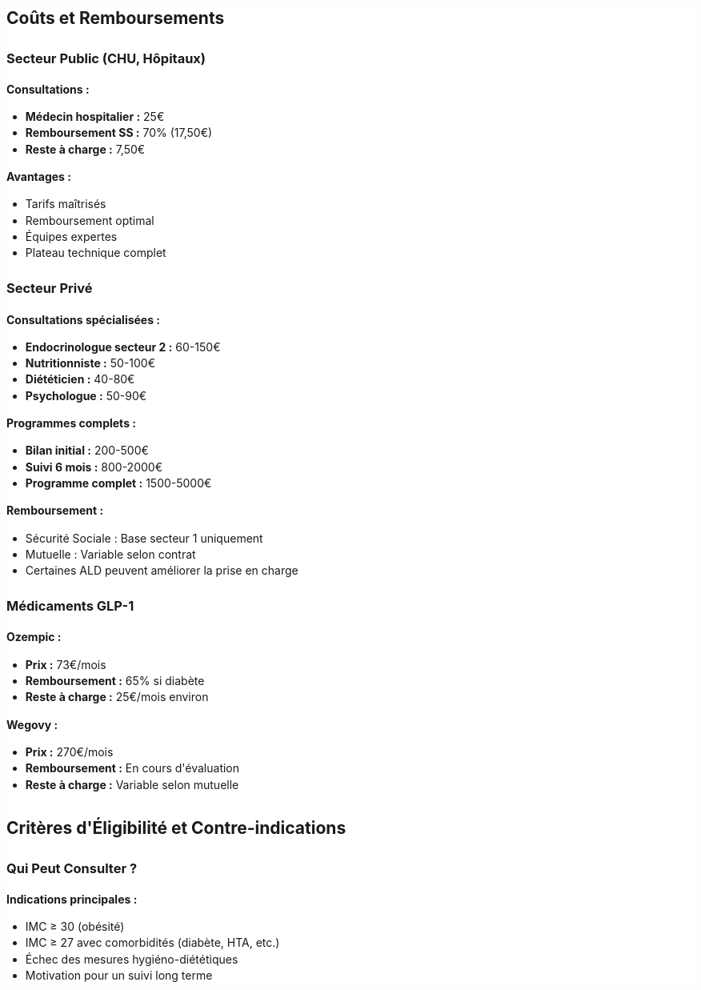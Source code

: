 ## Coûts et Remboursements

### Secteur Public (CHU, Hôpitaux)

**Consultations :**
- **Médecin hospitalier :** 25€
- **Remboursement SS :** 70% (17,50€)
- **Reste à charge :** 7,50€

**Avantages :**
- Tarifs maîtrisés
- Remboursement optimal
- Équipes expertes
- Plateau technique complet

### Secteur Privé

**Consultations spécialisées :**
- **Endocrinologue secteur 2 :** 60-150€
- **Nutritionniste :** 50-100€
- **Diététicien :** 40-80€
- **Psychologue :** 50-90€

**Programmes complets :**
- **Bilan initial :** 200-500€
- **Suivi 6 mois :** 800-2000€
- **Programme complet :** 1500-5000€

**Remboursement :**
- Sécurité Sociale : Base secteur 1 uniquement
- Mutuelle : Variable selon contrat
- Certaines ALD peuvent améliorer la prise en charge

### Médicaments GLP-1

**Ozempic :**
- **Prix :** 73€/mois
- **Remboursement :** 65% si diabète
- **Reste à charge :** 25€/mois environ

**Wegovy :**
- **Prix :** 270€/mois
- **Remboursement :** En cours d'évaluation
- **Reste à charge :** Variable selon mutuelle

## Critères d'Éligibilité et Contre-indications

### Qui Peut Consulter ?

**Indications principales :**
- IMC ≥ 30 (obésité)
- IMC ≥ 27 avec comorbidités (diabète, HTA, etc.)
- Échec des mesures hygiéno-diététiques
- Motivation pour un suivi long terme

